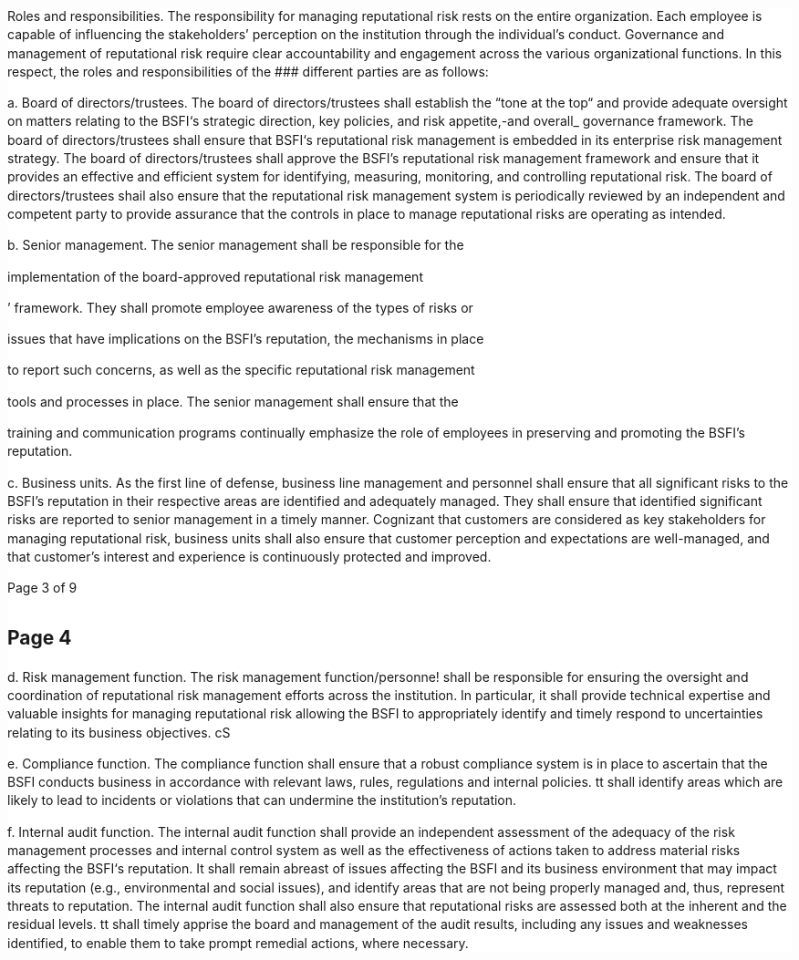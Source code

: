 Roles and responsibilities. The responsibility for managing reputational risk rests on the entire organization. Each employee is capable of influencing the stakeholders’ perception on the institution through the individual’s conduct. Governance and management of reputational risk require clear accountability and engagement across the various organizational functions. In this respect, the roles and responsibilities of the ### different parties are as follows:

a. Board of directors/trustees. The board of directors/trustees shall establish the “tone at the top“ and provide adequate oversight on matters relating to the BSFI‘s strategic direction, key policies, and risk appetite,-and overall_ governance framework. The board of directors/trustees shall ensure that BSFI‘s reputational risk management is embedded in its enterprise risk management strategy. The board of directors/trustees shall approve the BSFI’s reputational risk management framework and ensure that it provides an effective and efficient system for identifying, measuring, monitoring, and controlling reputational risk. The board of directors/trustees shail also ensure that the reputational risk management system is periodically reviewed by an independent and competent party to provide assurance that the controls in place to manage reputational risks are operating as intended.

b. Senior management. The senior management shall be responsible for the

implementation of the board-approved reputational risk management

’ framework. They shall promote employee awareness of the types of risks or

issues that have implications on the BSFI’s reputation, the mechanisms in place

to report such concerns, as well as the specific reputational risk management

tools and processes in place. The senior management shall ensure that the

training and communication programs continually emphasize the role of employees in preserving and promoting the BSFI’s reputation.

c. Business units. As the first line of defense, business line management and personnel shall ensure that all significant risks to the BSFI’s reputation in their respective areas are identified and adequately managed. They shall ensure that identified significant risks are reported to senior management in a timely manner. Cognizant that customers are considered as key stakeholders for managing reputational risk, business units shall also ensure that customer perception and expectations are well-managed, and that customer’s interest and experience is continuously protected and improved.

Page 3 of 9

## Page 4

d. Risk management function. The risk management function/personne! shall be responsible for ensuring the oversight and coordination of reputational risk management efforts across the institution. In particular, it shall provide technical expertise and valuable insights for managing reputational risk allowing the BSFI to appropriately identify and timely respond to uncertainties relating to its business objectives. cS

e. Compliance function. The compliance function shall ensure that a robust compliance system is in place to ascertain that the BSFI conducts business in accordance with relevant laws, rules, regulations and internal policies. tt shall identify areas which are likely to lead to incidents or violations that can undermine the institution’s reputation.

f. Internal audit function. The internal audit function shall provide an independent assessment of the adequacy of the risk management processes and internal control system as well as the effectiveness of actions taken to address material risks affecting the BSFI‘s reputation. It shall remain abreast of issues affecting the BSFI and its business environment that may impact its reputation (e.g., environmental and social issues), and identify areas that are not being properly managed and, thus, represent threats to reputation. The internal audit function shall also ensure that reputational risks are assessed both at the inherent and the residual levels. tt shall timely apprise the board and management of the audit results, including any issues and weaknesses identified, to enable them to take prompt remedial actions, where necessary.
